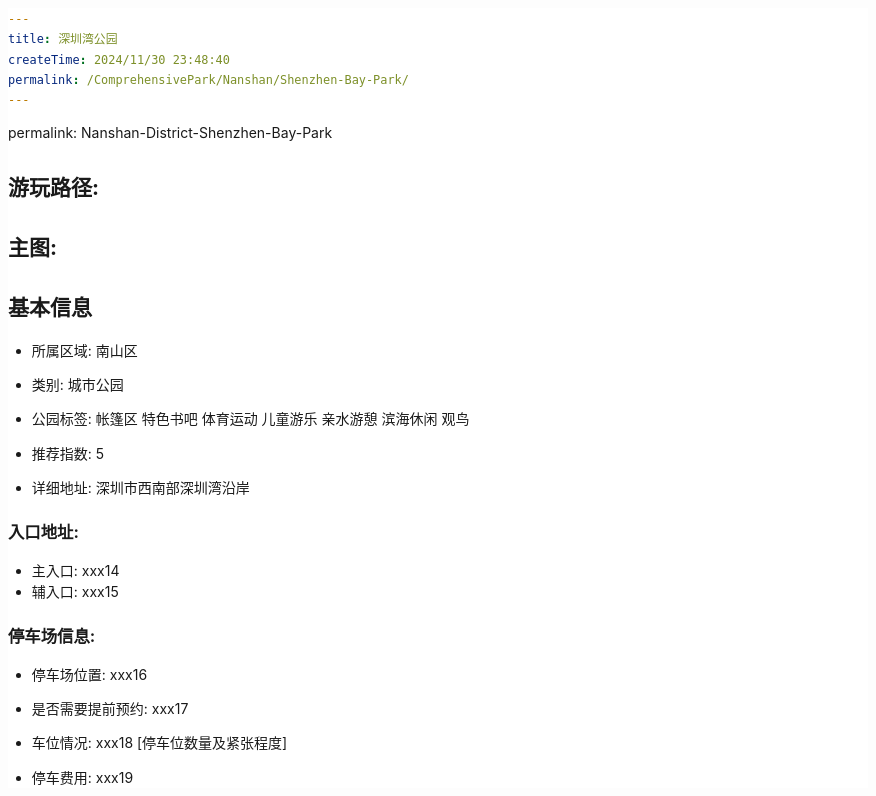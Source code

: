 ```yaml
---
title: 深圳湾公园
createTime: 2024/11/30 23:48:40
permalink: /ComprehensivePark/Nanshan/Shenzhen-Bay-Park/
---
```

permalink: Nanshan-District-Shenzhen-Bay-Park
## 游玩路径:
<ImageCard
image="https://cgj.sz.gov.cn/attachment/1/1374/1374482/10774655.jpg"
title= "深圳湾公园"
description= "nan"
date="2024/11/30"
href="/"
author="深圳公园"
/>

## 主图:
<ImageCard
image="https://cgj.sz.gov.cn/img/4/4005/4005687/10774655.jpg"
title= "深圳湾公园"
description= "深圳湾公园位于深圳市西南部深圳湾沿岸，东起福田红树林鸟类自然保护区，西接望海路，南至深港跨海大桥，北靠滨海大道，与人才公园、沙河休闲带、西延段无缝衔接。公园由2"
date="2024/11/30"
href="/"
author="深圳公园"
/>

## 基本信息

- 所属区域: 南山区

- 类别: 城市公园

- 公园标签: 帐篷区 特色书吧 体育运动 儿童游乐 亲水游憩 滨海休闲 观鸟

- 推荐指数: 5

- 详细地址: 深圳市西南部深圳湾沿岸

### 入口地址:
- 主入口: xxx14
- 辅入口: xxx15
### 停车场信息:
- 停车场位置: xxx16

- 是否需要提前预约: xxx17

- 车位情况: xxx18 [停车位数量及紧张程度]

- 停车费用: xxx19
